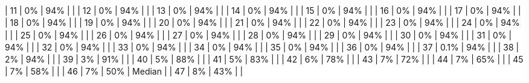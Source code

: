 | 11 | 0% | 94% |  |
| 12 | 0% | 94% |  |
| 13 | 0% | 94% |  |
| 14 | 0% | 94% |  |
| 15 | 0% | 94% |  |
| 16 | 0% | 94% |  |
| 17 | 0% | 94% |  |
| 18 | 0% | 94% |  |
| 19 | 0% | 94% |  |
| 20 | 0% | 94% |  |
| 21 | 0% | 94% |  |
| 22 | 0% | 94% |  |
| 23 | 0% | 94% |  |
| 24 | 0% | 94% |  |
| 25 | 0% | 94% |  |
| 26 | 0% | 94% |  |
| 27 | 0% | 94% |  |
| 28 | 0% | 94% |  |
| 29 | 0% | 94% |  |
| 30 | 0% | 94% |  |
| 31 | 0% | 94% |  |
| 32 | 0% | 94% |  |
| 33 | 0% | 94% |  |
| 34 | 0% | 94% |  |
| 35 | 0% | 94% |  |
| 36 | 0% | 94% |  |
| 37 | 0.1% | 94% |  |
| 38 | 2% | 94% |  |
| 39 | 3% | 91% |  |
| 40 | 5% | 88% |  |
| 41 | 5% | 83% |  |
| 42 | 6% | 78% |  |
| 43 | 7% | 72% |  |
| 44 | 7% | 65% |  |
| 45 | 7% | 58% |  |
| 46 | 7% | 50% | Median |
| 47 | 8% | 43% |  |